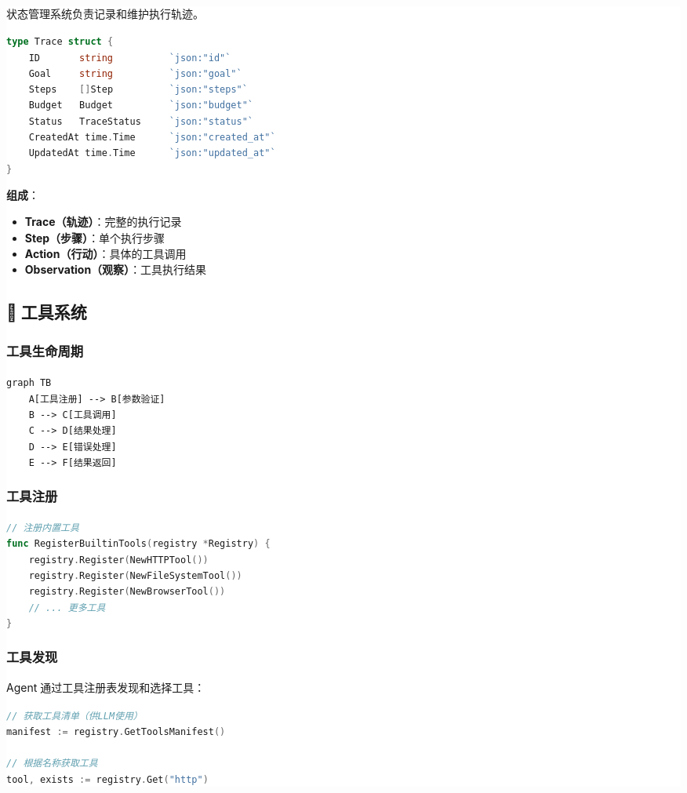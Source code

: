 状态管理系统负责记录和维护执行轨迹。

```go
type Trace struct {
    ID       string          `json:"id"`
    Goal     string          `json:"goal"`
    Steps    []Step          `json:"steps"`
    Budget   Budget          `json:"budget"`
    Status   TraceStatus     `json:"status"`
    CreatedAt time.Time      `json:"created_at"`
    UpdatedAt time.Time      `json:"updated_at"`
}
```

**组成**：
- **Trace（轨迹）**：完整的执行记录
- **Step（步骤）**：单个执行步骤
- **Action（行动）**：具体的工具调用
- **Observation（观察）**：工具执行结果

## 🔧 工具系统

### 工具生命周期

```mermaid
graph TB
    A[工具注册] --> B[参数验证]
    B --> C[工具调用]
    C --> D[结果处理]
    D --> E[错误处理]
    E --> F[结果返回]
```

### 工具注册

```go
// 注册内置工具
func RegisterBuiltinTools(registry *Registry) {
    registry.Register(NewHTTPTool())
    registry.Register(NewFileSystemTool())
    registry.Register(NewBrowserTool())
    // ... 更多工具
}
```

### 工具发现

Agent 通过工具注册表发现和选择工具：

```go
// 获取工具清单（供LLM使用）
manifest := registry.GetToolsManifest()

// 根据名称获取工具
tool, exists := registry.Get("http")
```
